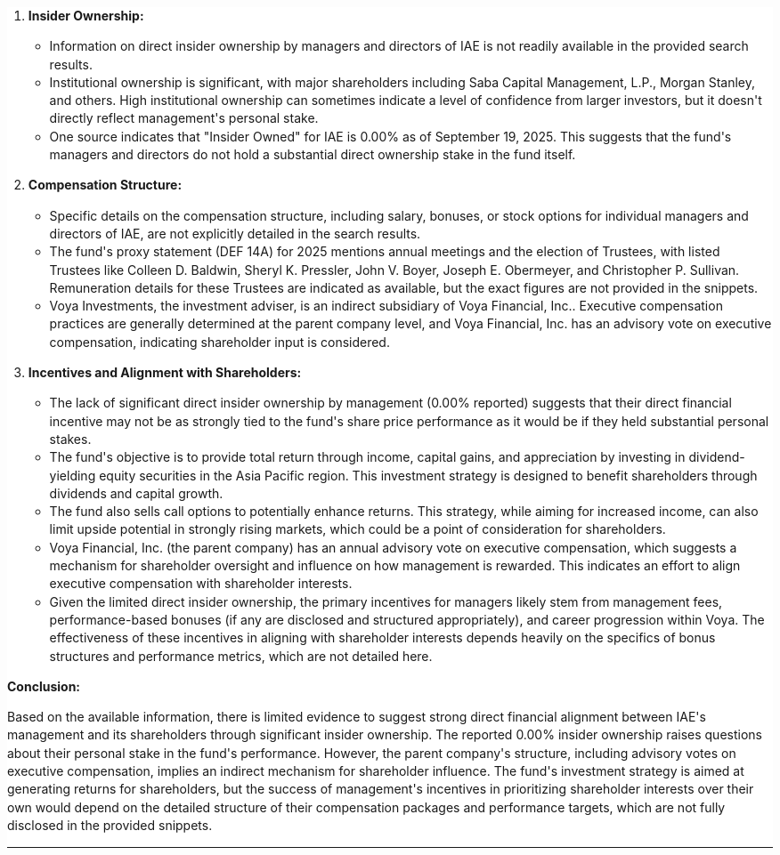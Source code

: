 1.  **Insider Ownership:**
    *   Information on direct insider ownership by managers and directors of IAE is not readily available in the provided search results.
    *   Institutional ownership is significant, with major shareholders including Saba Capital Management, L.P., Morgan Stanley, and others. High institutional ownership can sometimes indicate a level of confidence from larger investors, but it doesn't directly reflect management's personal stake.
    *   One source indicates that "Insider Owned" for IAE is 0.00% as of September 19, 2025. This suggests that the fund's managers and directors do not hold a substantial direct ownership stake in the fund itself.

2.  **Compensation Structure:**
    *   Specific details on the compensation structure, including salary, bonuses, or stock options for individual managers and directors of IAE, are not explicitly detailed in the search results.
    *   The fund's proxy statement (DEF 14A) for 2025 mentions annual meetings and the election of Trustees, with listed Trustees like Colleen D. Baldwin, Sheryl K. Pressler, John V. Boyer, Joseph E. Obermeyer, and Christopher P. Sullivan. Remuneration details for these Trustees are indicated as available, but the exact figures are not provided in the snippets.
    *   Voya Investments, the investment adviser, is an indirect subsidiary of Voya Financial, Inc.. Executive compensation practices are generally determined at the parent company level, and Voya Financial, Inc. has an advisory vote on executive compensation, indicating shareholder input is considered.

3.  **Incentives and Alignment with Shareholders:**
    *   The lack of significant direct insider ownership by management (0.00% reported) suggests that their direct financial incentive may not be as strongly tied to the fund's share price performance as it would be if they held substantial personal stakes.
    *   The fund's objective is to provide total return through income, capital gains, and appreciation by investing in dividend-yielding equity securities in the Asia Pacific region. This investment strategy is designed to benefit shareholders through dividends and capital growth.
    *   The fund also sells call options to potentially enhance returns. This strategy, while aiming for increased income, can also limit upside potential in strongly rising markets, which could be a point of consideration for shareholders.
    *   Voya Financial, Inc. (the parent company) has an annual advisory vote on executive compensation, which suggests a mechanism for shareholder oversight and influence on how management is rewarded. This indicates an effort to align executive compensation with shareholder interests.
    *   Given the limited direct insider ownership, the primary incentives for managers likely stem from management fees, performance-based bonuses (if any are disclosed and structured appropriately), and career progression within Voya. The effectiveness of these incentives in aligning with shareholder interests depends heavily on the specifics of bonus structures and performance metrics, which are not detailed here.

**Conclusion:**

Based on the available information, there is limited evidence to suggest strong direct financial alignment between IAE's management and its shareholders through significant insider ownership. The reported 0.00% insider ownership raises questions about their personal stake in the fund's performance. However, the parent company's structure, including advisory votes on executive compensation, implies an indirect mechanism for shareholder influence. The fund's investment strategy is aimed at generating returns for shareholders, but the success of management's incentives in prioritizing shareholder interests over their own would depend on the detailed structure of their compensation packages and performance targets, which are not fully disclosed in the provided snippets.

---
